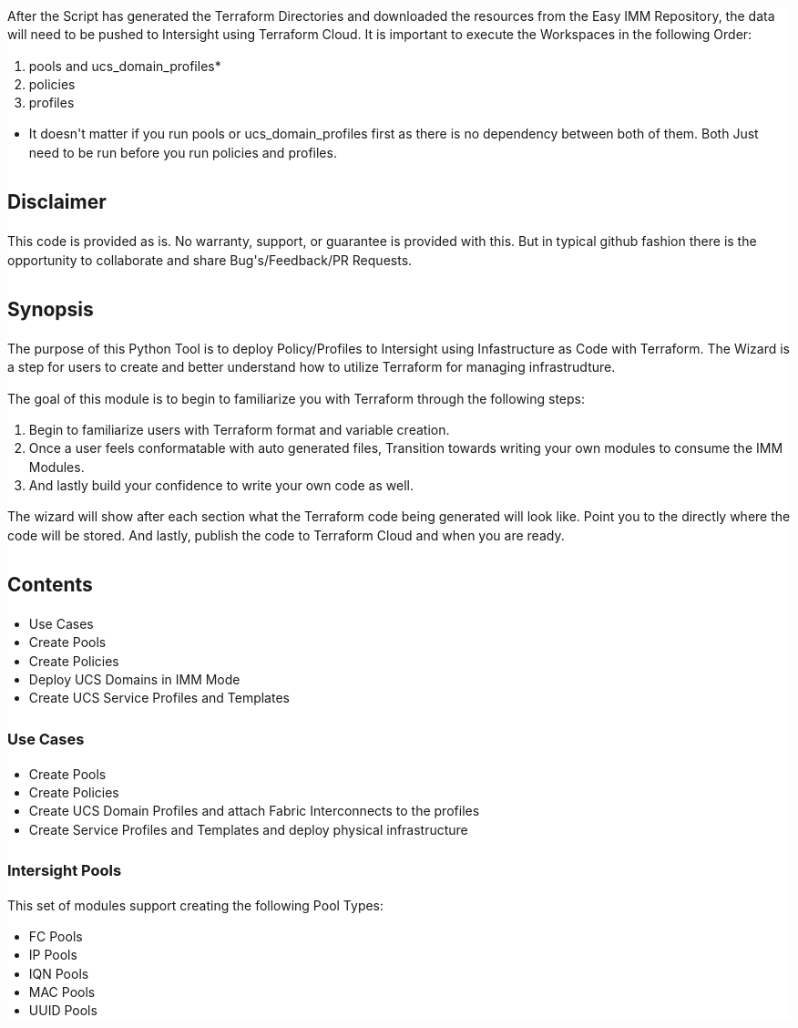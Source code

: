 After the Script has generated the Terraform Directories and downloaded the resources from the Easy IMM Repository, the data will need to be pushed to Intersight using Terraform Cloud.  It is important to execute the Workspaces in the following Order:

1. pools and ucs_domain_profiles*
2. policies
3. profiles

* It doesn't matter if you run pools or ucs_domain_profiles first as there is no dependency between both of them.  Both Just need to be run before you run policies and profiles.

## Disclaimer

This code is provided as is.  No warranty, support, or guarantee is provided with this.  But in typical github fashion there is the opportunity to collaborate and share Bug's/Feedback/PR Requests.

## Synopsis

The purpose of this Python Tool is to deploy Policy/Profiles to Intersight using Infastructure as Code with Terraform.  The Wizard is a step for users to create and better understand how to utilize Terraform for managing infrastrudture.

The goal of this module is to begin to familiarize you with Terraform through the following steps:  

1. Begin to familiarize users with Terraform format and variable creation.  
2. Once a user feels conformatable with auto generated files, Transition towards writing your own modules to consume the IMM Modules.
3. And lastly build your confidence to write your own code as well.  

The wizard will show after each section what the Terraform code being generated will look like.  Point you to the directly where the code will be stored.  And lastly, publish the code to Terraform Cloud and when you are ready.

## Contents

- Use Cases
- Create Pools
- Create Policies
- Deploy UCS Domains in IMM Mode
- Create UCS Service Profiles and Templates

### Use Cases

- Create Pools
- Create Policies
- Create UCS Domain Profiles and attach Fabric Interconnects to the profiles
- Create Service Profiles and Templates and deploy physical infrastructure

### Intersight Pools

This set of modules support creating the following Pool Types:

- FC Pools
- IP Pools
- IQN Pools
- MAC Pools
- UUID Pools
